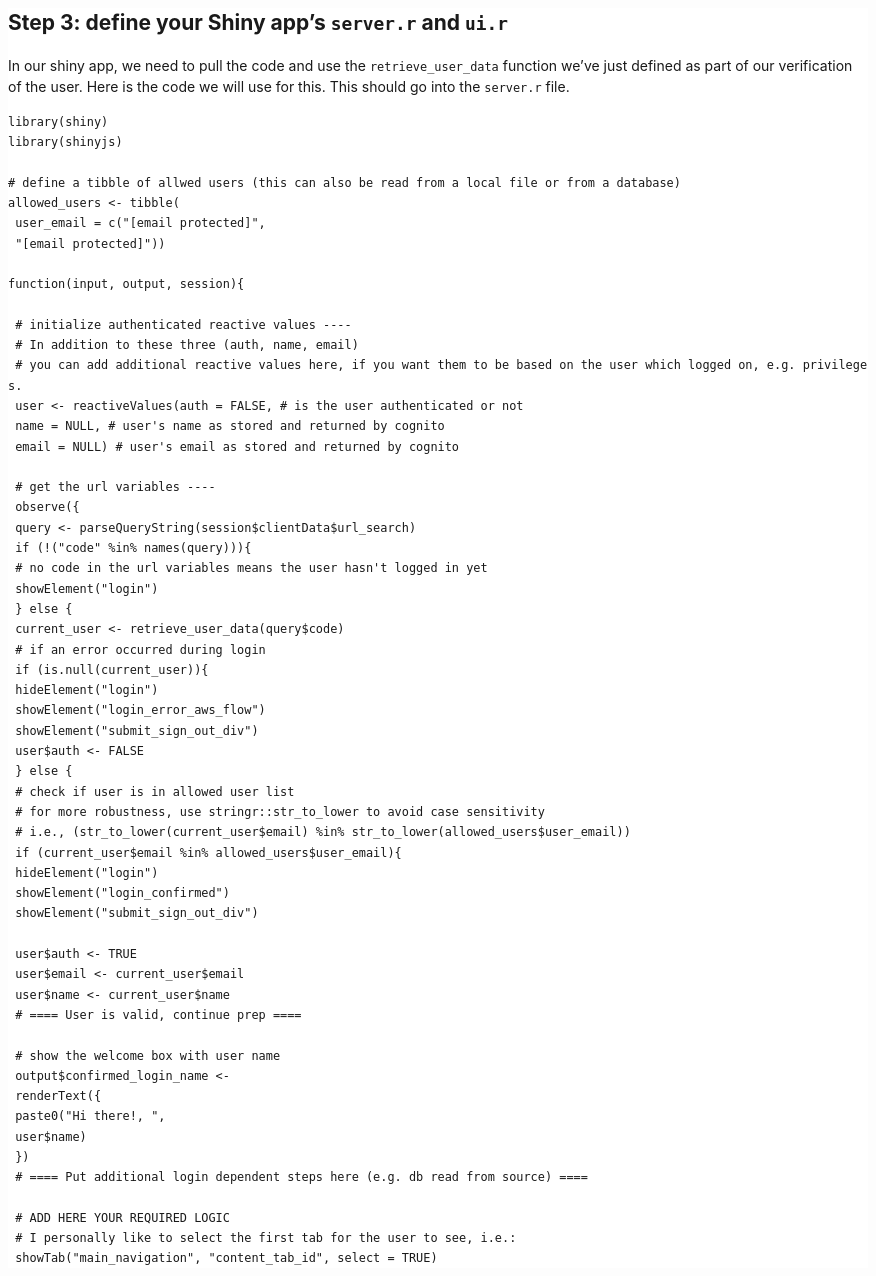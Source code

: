 ## Step 3: define your Shiny app’s `server.r` and `ui.r`

In our shiny app, we need to pull the code and use the `retrieve_user_data` function we’ve just defined as part of our verification of the user. Here is the code we will use for this. This should go into the `server.r` file.

```
library(shiny)
library(shinyjs)

# define a tibble of allwed users (this can also be read from a local file or from a database)
allowed_users <- tibble(
 user_email = c("[email protected]",
 "[email protected]"))

function(input, output, session){
 
 # initialize authenticated reactive values ----
 # In addition to these three (auth, name, email)
 # you can add additional reactive values here, if you want them to be based on the user which logged on, e.g. privileges.
 user <- reactiveValues(auth = FALSE, # is the user authenticated or not
 name = NULL, # user's name as stored and returned by cognito
 email = NULL) # user's email as stored and returned by cognito
 
 # get the url variables ----
 observe({
 query <- parseQueryString(session$clientData$url_search)
 if (!("code" %in% names(query))){
 # no code in the url variables means the user hasn't logged in yet
 showElement("login")
 } else {
 current_user <- retrieve_user_data(query$code)
 # if an error occurred during login
 if (is.null(current_user)){
 hideElement("login")
 showElement("login_error_aws_flow")
 showElement("submit_sign_out_div")
 user$auth <- FALSE
 } else {
 # check if user is in allowed user list
 # for more robustness, use stringr::str_to_lower to avoid case sensitivity
 # i.e., (str_to_lower(current_user$email) %in% str_to_lower(allowed_users$user_email))
 if (current_user$email %in% allowed_users$user_email){
 hideElement("login")
 showElement("login_confirmed")
 showElement("submit_sign_out_div")
 
 user$auth <- TRUE
 user$email <- current_user$email
 user$name <- current_user$name
 # ==== User is valid, continue prep ====
 
 # show the welcome box with user name
 output$confirmed_login_name <-
 renderText({
 paste0("Hi there!, ",
 user$name)
 })
 # ==== Put additional login dependent steps here (e.g. db read from source) ====
 
 # ADD HERE YOUR REQUIRED LOGIC
 # I personally like to select the first tab for the user to see, i.e.:
 showTab("main_navigation", "content_tab_id", select = TRUE) 
```